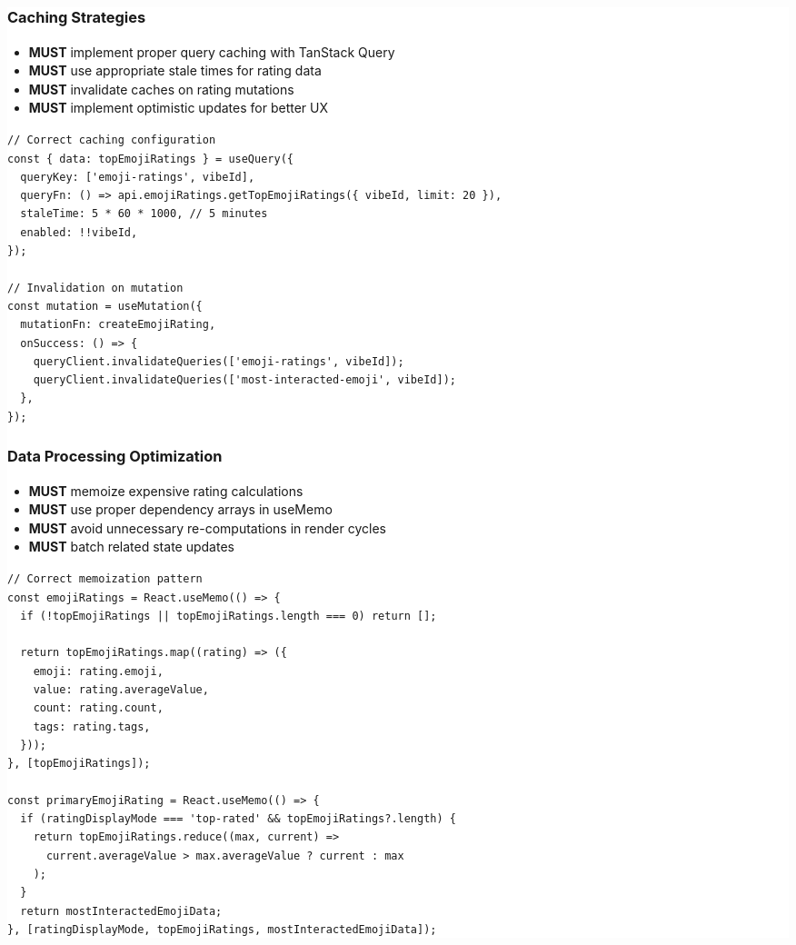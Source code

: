 ### Caching Strategies

- **MUST** implement proper query caching with TanStack Query
- **MUST** use appropriate stale times for rating data
- **MUST** invalidate caches on rating mutations
- **MUST** implement optimistic updates for better UX

```tsx
// Correct caching configuration
const { data: topEmojiRatings } = useQuery({
  queryKey: ['emoji-ratings', vibeId],
  queryFn: () => api.emojiRatings.getTopEmojiRatings({ vibeId, limit: 20 }),
  staleTime: 5 * 60 * 1000, // 5 minutes
  enabled: !!vibeId,
});

// Invalidation on mutation
const mutation = useMutation({
  mutationFn: createEmojiRating,
  onSuccess: () => {
    queryClient.invalidateQueries(['emoji-ratings', vibeId]);
    queryClient.invalidateQueries(['most-interacted-emoji', vibeId]);
  },
});
```

### Data Processing Optimization

- **MUST** memoize expensive rating calculations
- **MUST** use proper dependency arrays in useMemo
- **MUST** avoid unnecessary re-computations in render cycles
- **MUST** batch related state updates

```tsx
// Correct memoization pattern
const emojiRatings = React.useMemo(() => {
  if (!topEmojiRatings || topEmojiRatings.length === 0) return [];

  return topEmojiRatings.map((rating) => ({
    emoji: rating.emoji,
    value: rating.averageValue,
    count: rating.count,
    tags: rating.tags,
  }));
}, [topEmojiRatings]);

const primaryEmojiRating = React.useMemo(() => {
  if (ratingDisplayMode === 'top-rated' && topEmojiRatings?.length) {
    return topEmojiRatings.reduce((max, current) =>
      current.averageValue > max.averageValue ? current : max
    );
  }
  return mostInteractedEmojiData;
}, [ratingDisplayMode, topEmojiRatings, mostInteractedEmojiData]);
```
